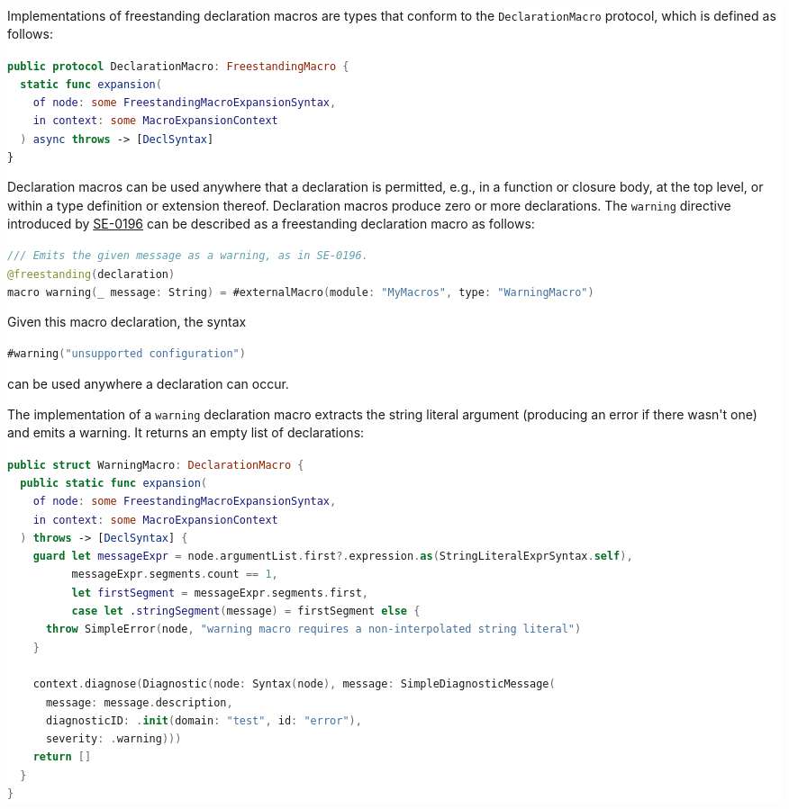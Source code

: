 Implementations of freestanding declaration macros are types that conform to the `DeclarationMacro` protocol, which is defined as follows:

```swift
public protocol DeclarationMacro: FreestandingMacro {
  static func expansion(
    of node: some FreestandingMacroExpansionSyntax,
    in context: some MacroExpansionContext
  ) async throws -> [DeclSyntax]
}
```

Declaration macros can be used anywhere that a declaration is permitted, e.g., in a function or closure body, at the top level, or within a type definition or extension thereof. Declaration macros produce zero or more declarations. The `warning` directive introduced by [SE-0196](https://github.com/apple/swift-evolution/blob/main/proposals/0196-diagnostic-directives.md) can be described as a freestanding declaration macro as follows:

```swift
/// Emits the given message as a warning, as in SE-0196.
@freestanding(declaration) 
macro warning(_ message: String) = #externalMacro(module: "MyMacros", type: "WarningMacro")
```

Given this macro declaration, the syntax

```swift
#warning("unsupported configuration")
```

can be used anywhere a declaration can occur. 

The implementation of a `warning` declaration macro extracts the string literal argument (producing an error if there wasn't one) and emits a warning. It returns an empty list of declarations:

```swift
public struct WarningMacro: DeclarationMacro {
  public static func expansion(
    of node: some FreestandingMacroExpansionSyntax, 
    in context: some MacroExpansionContext
  ) throws -> [DeclSyntax] {
    guard let messageExpr = node.argumentList.first?.expression.as(StringLiteralExprSyntax.self),
          messageExpr.segments.count == 1,
          let firstSegment = messageExpr.segments.first,
          case let .stringSegment(message) = firstSegment else {
      throw SimpleError(node, "warning macro requires a non-interpolated string literal")
    }

    context.diagnose(Diagnostic(node: Syntax(node), message: SimpleDiagnosticMessage(
      message: message.description,
      diagnosticID: .init(domain: "test", id: "error"),
      severity: .warning)))
    return []
  }
}
```
